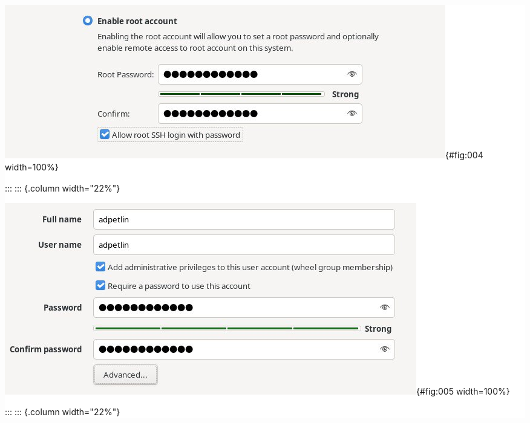 ![установщик](image/4.jpg){#fig:004 width=100%}

:::
::: {.column width="22%"}

![установщик](image/5.jpg){#fig:005 width=100%}

:::
::: {.column width="22%"}
